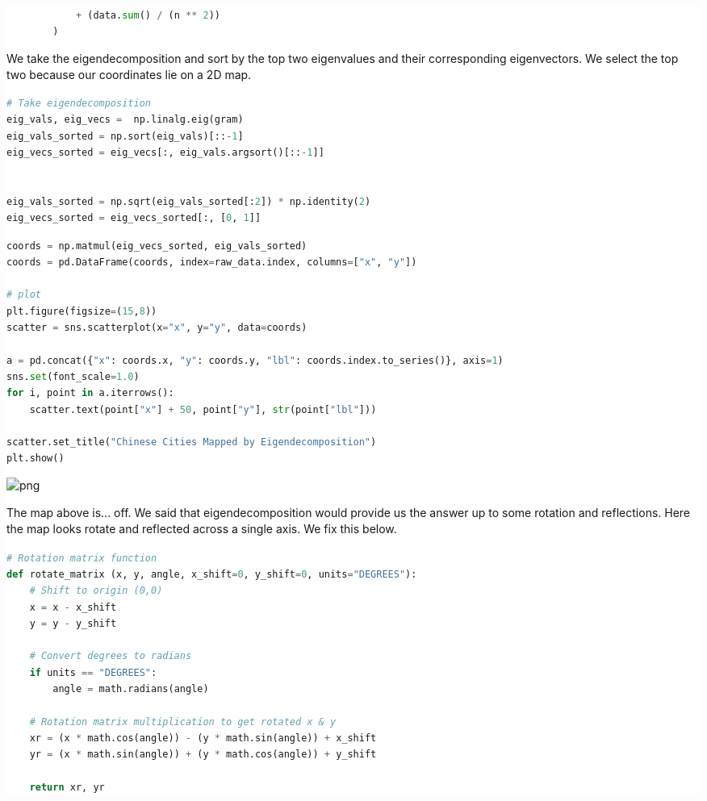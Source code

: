 ```python
            + (data.sum() / (n ** 2))
        )
```

We take the eigendecomposition and sort by the top two eigenvalues and their corresponding eigenvectors. We select the top two because our coordinates lie on a 2D map.

```python
# Take eigendecomposition
eig_vals, eig_vecs =  np.linalg.eig(gram)
eig_vals_sorted = np.sort(eig_vals)[::-1] 
eig_vecs_sorted = eig_vecs[:, eig_vals.argsort()[::-1]]


eig_vals_sorted = np.sqrt(eig_vals_sorted[:2]) * np.identity(2)
eig_vecs_sorted = eig_vecs_sorted[:, [0, 1]]

```


```python
coords = np.matmul(eig_vecs_sorted, eig_vals_sorted)
coords = pd.DataFrame(coords, index=raw_data.index, columns=["x", "y"])

# plot
plt.figure(figsize=(15,8))
scatter = sns.scatterplot(x="x", y="y", data=coords)

a = pd.concat({"x": coords.x, "y": coords.y, "lbl": coords.index.to_series()}, axis=1)
sns.set(font_scale=1.0)
for i, point in a.iterrows():
    scatter.text(point["x"] + 50, point["y"], str(point["lbl"]))

scatter.set_title("Chinese Cities Mapped by Eigendecomposition")
plt.show()
```
    
![png](../img/original_eigen_map.png)


The map above is... off. We said that eigendecomposition would provide us the answer up to some rotation and reflections. Here the map looks rotate and reflected across a single axis. We fix this below.

```python
# Rotation matrix function
def rotate_matrix (x, y, angle, x_shift=0, y_shift=0, units="DEGREES"):
    # Shift to origin (0,0)
    x = x - x_shift
    y = y - y_shift

    # Convert degrees to radians
    if units == "DEGREES":
        angle = math.radians(angle)

    # Rotation matrix multiplication to get rotated x & y
    xr = (x * math.cos(angle)) - (y * math.sin(angle)) + x_shift
    yr = (x * math.sin(angle)) + (y * math.cos(angle)) + y_shift

    return xr, yr
```
